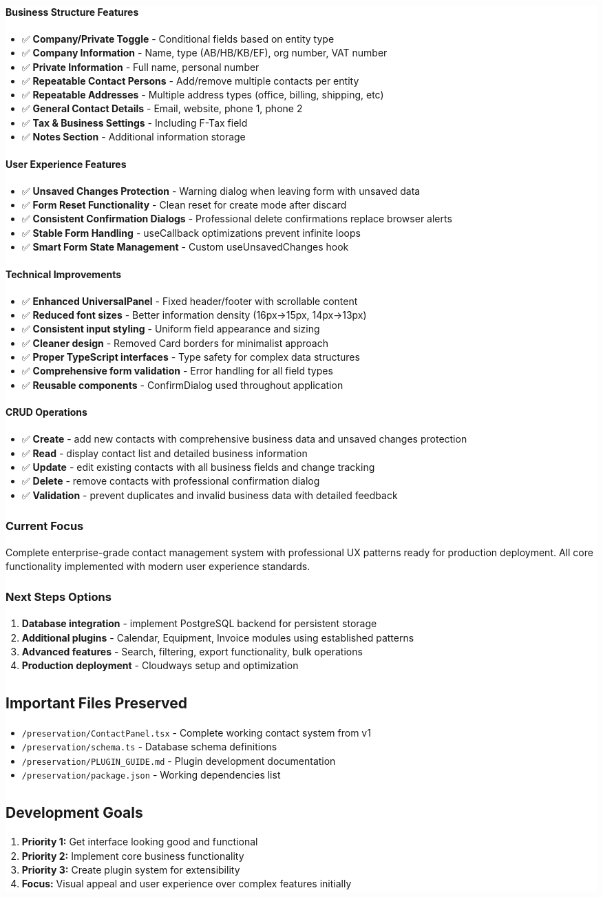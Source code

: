 #### Business Structure Features
- ✅ **Company/Private Toggle** - Conditional fields based on entity type
- ✅ **Company Information** - Name, type (AB/HB/KB/EF), org number, VAT number
- ✅ **Private Information** - Full name, personal number
- ✅ **Repeatable Contact Persons** - Add/remove multiple contacts per entity
- ✅ **Repeatable Addresses** - Multiple address types (office, billing, shipping, etc)
- ✅ **General Contact Details** - Email, website, phone 1, phone 2
- ✅ **Tax & Business Settings** - Including F-Tax field
- ✅ **Notes Section** - Additional information storage

#### User Experience Features
- ✅ **Unsaved Changes Protection** - Warning dialog when leaving form with unsaved data
- ✅ **Form Reset Functionality** - Clean reset for create mode after discard
- ✅ **Consistent Confirmation Dialogs** - Professional delete confirmations replace browser alerts
- ✅ **Stable Form Handling** - useCallback optimizations prevent infinite loops
- ✅ **Smart Form State Management** - Custom useUnsavedChanges hook

#### Technical Improvements
- ✅ **Enhanced UniversalPanel** - Fixed header/footer with scrollable content
- ✅ **Reduced font sizes** - Better information density (16px→15px, 14px→13px)
- ✅ **Consistent input styling** - Uniform field appearance and sizing
- ✅ **Cleaner design** - Removed Card borders for minimalist approach
- ✅ **Proper TypeScript interfaces** - Type safety for complex data structures
- ✅ **Comprehensive form validation** - Error handling for all field types
- ✅ **Reusable components** - ConfirmDialog used throughout application

#### CRUD Operations
- ✅ **Create** - add new contacts with comprehensive business data and unsaved changes protection
- ✅ **Read** - display contact list and detailed business information
- ✅ **Update** - edit existing contacts with all business fields and change tracking
- ✅ **Delete** - remove contacts with professional confirmation dialog
- ✅ **Validation** - prevent duplicates and invalid business data with detailed feedback

### Current Focus
Complete enterprise-grade contact management system with professional UX patterns ready for production deployment. All core functionality implemented with modern user experience standards.

### Next Steps Options
1. **Database integration** - implement PostgreSQL backend for persistent storage
2. **Additional plugins** - Calendar, Equipment, Invoice modules using established patterns
3. **Advanced features** - Search, filtering, export functionality, bulk operations
4. **Production deployment** - Cloudways setup and optimization

## Important Files Preserved
- `/preservation/ContactPanel.tsx` - Complete working contact system from v1
- `/preservation/schema.ts` - Database schema definitions
- `/preservation/PLUGIN_GUIDE.md` - Plugin development documentation
- `/preservation/package.json` - Working dependencies list

## Development Goals
1. **Priority 1:** Get interface looking good and functional
2. **Priority 2:** Implement core business functionality
3. **Priority 3:** Create plugin system for extensibility
4. **Focus:** Visual appeal and user experience over complex features initially
